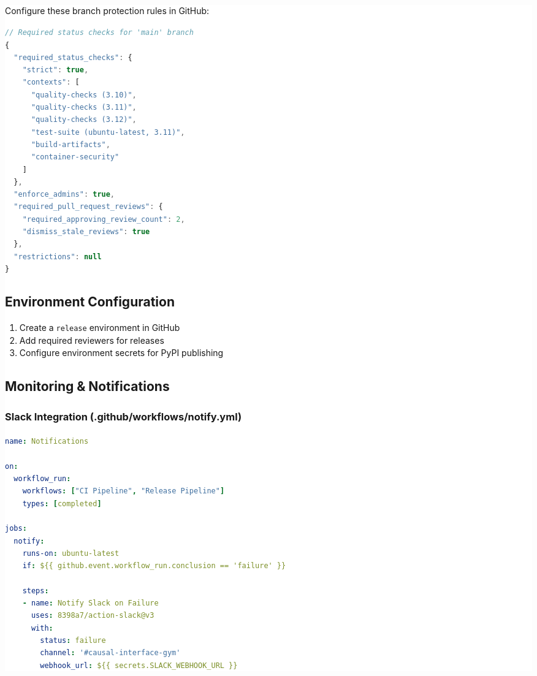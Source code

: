 Configure these branch protection rules in GitHub:

```javascript
// Required status checks for 'main' branch
{
  "required_status_checks": {
    "strict": true,
    "contexts": [
      "quality-checks (3.10)",
      "quality-checks (3.11)", 
      "quality-checks (3.12)",
      "test-suite (ubuntu-latest, 3.11)",
      "build-artifacts",
      "container-security"
    ]
  },
  "enforce_admins": true,
  "required_pull_request_reviews": {
    "required_approving_review_count": 2,
    "dismiss_stale_reviews": true
  },
  "restrictions": null
}
```

## Environment Configuration

1. Create a `release` environment in GitHub
2. Add required reviewers for releases
3. Configure environment secrets for PyPI publishing

## Monitoring & Notifications

### Slack Integration (.github/workflows/notify.yml)

```yaml
name: Notifications

on:
  workflow_run:
    workflows: ["CI Pipeline", "Release Pipeline"]
    types: [completed]

jobs:
  notify:
    runs-on: ubuntu-latest
    if: ${{ github.event.workflow_run.conclusion == 'failure' }}
    
    steps:
    - name: Notify Slack on Failure
      uses: 8398a7/action-slack@v3
      with:
        status: failure
        channel: '#causal-interface-gym'
        webhook_url: ${{ secrets.SLACK_WEBHOOK_URL }}
```
